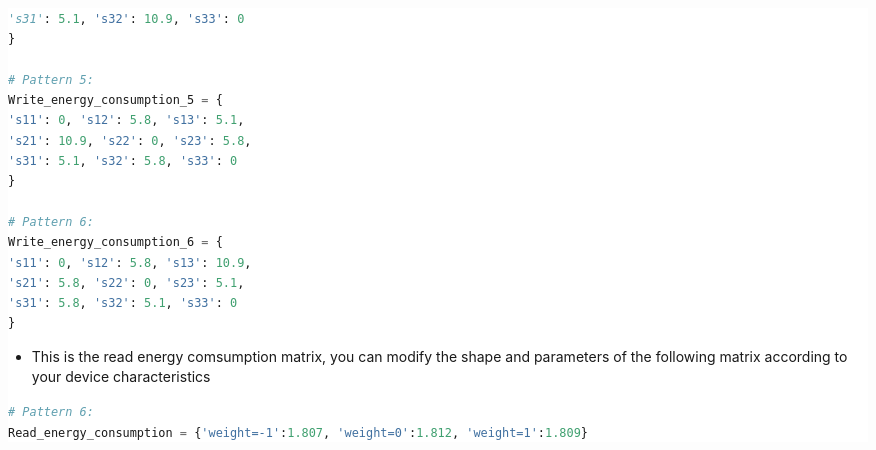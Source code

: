 ```python
's31': 5.1, 's32': 10.9, 's33': 0
}

# Pattern 5:
Write_energy_consumption_5 = {
's11': 0, 's12': 5.8, 's13': 5.1,
's21': 10.9, 's22': 0, 's23': 5.8,
's31': 5.1, 's32': 5.8, 's33': 0
}

# Pattern 6:
Write_energy_consumption_6 = {
's11': 0, 's12': 5.8, 's13': 10.9,
's21': 5.8, 's22': 0, 's23': 5.1,
's31': 5.8, 's32': 5.1, 's33': 0
}
```

- This is the read energy comsumption matrix, you can modify the shape and parameters of the following matrix according to your device characteristics

```python
# Pattern 6:
Read_energy_consumption = {'weight=-1':1.807, 'weight=0':1.812, 'weight=1':1.809}

```

